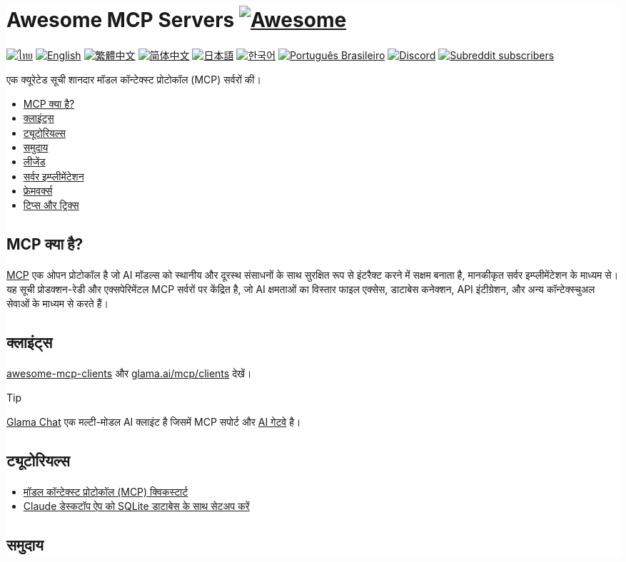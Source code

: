# Awesome MCP Servers [![Awesome](https://awesome.re/badge.svg)](https://awesome.re)

[![ไทย](https://img.shields.io/badge/Thai-Click-blue)](README-th.md)
[![English](https://img.shields.io/badge/English-Click-yellow)](README.md)
[![繁體中文](https://img.shields.io/badge/繁體中文-點擊查看-orange)](README-zh_TW.md)
[![简体中文](https://img.shields.io/badge/简体中文-点击查看-orange)](README-zh.md)
[![日本語](https://img.shields.io/badge/日本語-クリック-青)](README-ja.md)
[![한국어](https://img.shields.io/badge/한국어-클릭-yellow)](README-ko.md)
[![Português Brasileiro](https://img.shields.io/badge/Português_Brasileiro-Clique-green)](README-pt_BR.md)
[![Discord](https://img.shields.io/discord/1312302100125843476?logo=discord&label=discord)](https://glama.ai/mcp/discord)
[![Subreddit subscribers](https://img.shields.io/reddit/subreddit-subscribers/mcp?style=flat&logo=reddit&label=subreddit)](https://www.reddit.com/r/mcp/)

एक क्यूरेटेड सूची शानदार मॉडल कॉन्टेक्स्ट प्रोटोकॉल (MCP) सर्वरों की।

* [MCP क्या है?](#what-is-mcp)
* [क्लाइंट्स](#clients)
* [ट्यूटोरियल्स](#tutorials)
* [समुदाय](#community)
* [लीजेंड](#legend)
* [सर्वर इम्प्लीमेंटेशन](#server-implementations)
* [फ्रेमवर्क्स](#frameworks)
* [टिप्स और ट्रिक्स](#tips-and-tricks)

## MCP क्या है?

[MCP](https://modelcontextprotocol.io/) एक ओपन प्रोटोकॉल है जो AI मॉडल्स को स्थानीय और दूरस्थ संसाधनों के साथ सुरक्षित रूप से इंटरैक्ट करने में सक्षम बनाता है, मानकीकृत सर्वर इम्प्लीमेंटेशन के माध्यम से। यह सूची प्रोडक्शन-रेडी और एक्सपेरिमेंटल MCP सर्वरों पर केंद्रित है, जो AI क्षमताओं का विस्तार फाइल एक्सेस, डाटाबेस कनेक्शन, API इंटीग्रेशन, और अन्य कॉन्टेक्स्चुअल सेवाओं के माध्यम से करते हैं।

## क्लाइंट्स

[awesome-mcp-clients](https://github.com/punkpeye/awesome-mcp-clients/) और [glama.ai/mcp/clients](https://glama.ai/mcp/clients) देखें।

> [!TIP]
> [Glama Chat](https://glama.ai/chat) एक मल्टी-मोडल AI क्लाइंट है जिसमें MCP सपोर्ट और [AI गेटवे](https://glama.ai/gateway) है।

## ट्यूटोरियल्स

* [मॉडल कॉन्टेक्स्ट प्रोटोकॉल (MCP) क्विकस्टार्ट](https://glama.ai/blog/2024-11-25-model-context-protocol-quickstart)
* [Claude डेस्कटॉप ऐप को SQLite डाटाबेस के साथ सेटअप करें](https://youtu.be/wxCCzo9dGj0)

## समुदाय
